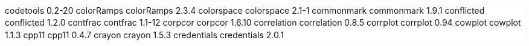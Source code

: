 <td style="text-align: left;">codetools</td>
<td style="text-align: left;">0.2-20</td>
</tr>
<tr class="odd">
<td style="text-align: left;">colorRamps</td>
<td style="text-align: left;">colorRamps</td>
<td style="text-align: left;">2.3.4</td>
</tr>
<tr class="even">
<td style="text-align: left;">colorspace</td>
<td style="text-align: left;">colorspace</td>
<td style="text-align: left;">2.1-1</td>
</tr>
<tr class="odd">
<td style="text-align: left;">commonmark</td>
<td style="text-align: left;">commonmark</td>
<td style="text-align: left;">1.9.1</td>
</tr>
<tr class="even">
<td style="text-align: left;">conflicted</td>
<td style="text-align: left;">conflicted</td>
<td style="text-align: left;">1.2.0</td>
</tr>
<tr class="odd">
<td style="text-align: left;">contfrac</td>
<td style="text-align: left;">contfrac</td>
<td style="text-align: left;">1.1-12</td>
</tr>
<tr class="even">
<td style="text-align: left;">corpcor</td>
<td style="text-align: left;">corpcor</td>
<td style="text-align: left;">1.6.10</td>
</tr>
<tr class="odd">
<td style="text-align: left;">correlation</td>
<td style="text-align: left;">correlation</td>
<td style="text-align: left;">0.8.5</td>
</tr>
<tr class="even">
<td style="text-align: left;">corrplot</td>
<td style="text-align: left;">corrplot</td>
<td style="text-align: left;">0.94</td>
</tr>
<tr class="odd">
<td style="text-align: left;">cowplot</td>
<td style="text-align: left;">cowplot</td>
<td style="text-align: left;">1.1.3</td>
</tr>
<tr class="even">
<td style="text-align: left;">cpp11</td>
<td style="text-align: left;">cpp11</td>
<td style="text-align: left;">0.4.7</td>
</tr>
<tr class="odd">
<td style="text-align: left;">crayon</td>
<td style="text-align: left;">crayon</td>
<td style="text-align: left;">1.5.3</td>
</tr>
<tr class="even">
<td style="text-align: left;">credentials</td>
<td style="text-align: left;">credentials</td>
<td style="text-align: left;">2.0.1</td>
</tr>
<tr class="odd">